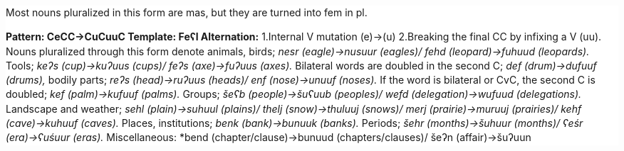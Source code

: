 <path style=" stroke:none;fill-rule:nonzero;fill:rgb(0%,0%,0%);fill-opacity:1;" d="M 96.722656 131.300781 C 97.382812 140 98.976562 142.15625 103.101562 139.925781 C 104.398438 139.222656 105 139.230469 105 139.949219 C 105 140.511719 106.050781 141 107.25 141 C 109.402344 141 109.484375 140.699219 109.148438 134 C 108.828125 127.601562 108.617188 127 106.648438 127 C 104.703125 127 104.5 127.550781 104.5 132.75 C 104.5 137.449219 104.179688 138.554688 102.75 138.800781 C 101.246094 139.058594 101 138.25 101 133.050781 C 101 127.449219 100.828125 127 98.699219 127 C 96.613281 127 96.429688 127.398438 96.722656 131.300781 "/>
<path style=" stroke:none;fill-rule:nonzero;fill:rgb(0%,0%,0%);fill-opacity:1;" d="M 112.726562 131.300781 C 113.382812 140 114.976562 142.15625 119.101562 139.925781 C 120.398438 139.222656 121 139.230469 121 139.949219 C 121 140.511719 122.050781 141 123.25 141 C 125.402344 141 125.484375 140.699219 125.148438 134 C 124.828125 127.601562 124.617188 127 122.648438 127 C 120.703125 127 120.5 127.550781 120.5 132.75 C 120.5 137.449219 120.179688 138.554688 118.75 138.800781 C 117.246094 139.058594 117 138.25 117 133.050781 C 117 127.449219 116.828125 127 114.699219 127 C 112.613281 127 112.429688 127.398438 112.726562 131.300781 "/>
<path style=" stroke:none;fill-rule:nonzero;fill:rgb(0%,0%,0%);fill-opacity:1;" d="M 146.101562 127.871094 C 145.109375 128.503906 145.300781 128.832031 146.898438 129.25 C 148.660156 129.710938 149 130.550781 149 134.449219 C 149 138.351562 148.636719 139.246094 146.75 140 C 145.25 140.601562 145.050781 140.917969 146.148438 140.949219 C 147.082031 140.976562 148.800781 140.191406 150.101562 139.136719 C 153.101562 136.703125 153.332031 130.410156 150.5 128.347656 C 148.300781 126.746094 147.933594 126.707031 146.101562 127.871094 "/>
<path style=" stroke:none;fill-rule:nonzero;fill:rgb(0%,0%,0%);fill-opacity:1;" d="M 46 145.5 C 46 146.699219 47.601562 147 54 147 C 60.398438 147 62 146.699219 62 145.5 C 62 144.300781 60.398438 144 54 144 C 47.601562 144 46 144.300781 46 145.5 "/>
<path style=" stroke:none;fill-rule:nonzero;fill:rgb(0%,0%,0%);fill-opacity:1;" d="M 95.898438 145.25 C 96.941406 146.550781 97.621094 146.730469 98.550781 145.949219 C 99.449219 145.195312 99.996094 145.207031 100.5 146 C 100.984375 146.761719 101.601562 146.761719 102.5 146 C 103.398438 145.238281 104.015625 145.238281 104.5 146 C 104.984375 146.761719 105.601562 146.761719 106.5 146 C 107.398438 145.238281 108.015625 145.238281 108.5 146 C 108.96875 146.734375 109.601562 146.75 110.398438 146.050781 C 111.199219 145.351562 111.96875 145.367188 112.699219 146.101562 C 113.464844 146.863281 114.011719 146.851562 114.5 146.050781 C 114.984375 145.253906 115.601562 145.238281 116.5 146 C 117.398438 146.761719 118.015625 146.761719 118.5 146 C 118.984375 145.238281 119.601562 145.238281 120.5 146 C 121.398438 146.761719 122.015625 146.761719 122.5 146 C 122.984375 145.238281 123.601562 145.238281 124.5 146 C 125.5 146.847656 125.972656 146.800781 126.550781 145.800781 C 126.953125 145.101562 126.929688 144.847656 126.5 145.25 C 126.050781 145.667969 125.148438 145.539062 124.449219 144.949219 C 123.550781 144.195312 123.003906 144.207031 122.5 145 C 122.015625 145.761719 121.398438 145.761719 120.5 145 C 119.601562 144.238281 118.984375 144.238281 118.5 145 C 118.015625 145.761719 117.398438 145.761719 116.5 145 C 115.601562 144.238281 114.984375 144.238281 114.5 145 C 114.015625 145.761719 113.398438 145.761719 112.5 145 C 111.601562 144.238281 110.984375 144.238281 110.5 145 C 110.015625 145.761719 109.398438 145.761719 108.5 145 C 107.601562 144.238281 106.984375 144.238281 106.5 145 C 106.015625 145.761719 105.398438 145.761719 104.5 145 C 103.601562 144.238281 102.984375 144.238281 102.5 145 C 102.015625 145.761719 101.398438 145.761719 100.5 145 C 99.601562 144.238281 98.984375 144.238281 98.5 145 C 97.992188 145.800781 97.351562 145.746094 96.148438 144.800781 C 94.640625 143.609375 94.621094 143.648438 95.898438 145.25 "/>
</g>
</svg>

Most nouns pluralized in this form are mas, but they are turned into
fem in pl.

**Pattern: CeCC→CuCuuC Template: Feʕl Alternation:** 1.Internal V
mutation (e)→(u) 2.Breaking the final CC by infixing a V (uu). Nouns
pluralized through this form denote animals, birds; *nesr
(eagle)→nusuur (eagles)/ fehd (leopard)→fuhuud (leopards).* Tools;
*keʔs (cup)→kuʔuus (cups)/ feʔs (axe)→fuʔuus (axes).* Bilateral words
are doubled in the second C; *def (drum)→dufuuf (drums),* bodily
parts; *reʔs (head)→ruʔuus (heads)/ enf (nose)→unuuf (noses).* If the
word is bilateral or CvC, the second C is doubled; *kef (palm)→kufuuf
(palms).* Groups; *šeʕb (people)→šuʕuub (peoples)/ wefd
(delegation)→wufuud (delegations).* Landscape and weather; *sehl
(plain)→suhuul (plains)/ thelj (snow)→thuluuj (snows)/ merj
(prairie)→muruuj (prairies)/ kehf (cave)→kuhuuf (caves).* Places,
institutions; *benk (bank)→bunuuk (banks).* Periods; *šehr
(months)→šuhuur (months)/ ʕeśr (era)→ʕuśuur (eras).* Miscellaneous:
*bend (chapter/clause)→bunuud (chapters/clauses)/ šeʔn (affair)→šuʔuun